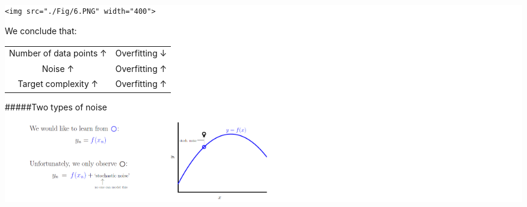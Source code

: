     <img src="./Fig/6.PNG" width="400">
</figure>

We conclude that:

|||
|:-----:|:-------:|
|Number of data points ↑| Overfitting ↓|
|Noise ↑| Overfitting ↑|
|Target complexity ↑| Overfitting ↑|

#####Two types of noise
<figure class="half">
    <img src="./Fig/7.PNG" width="400">